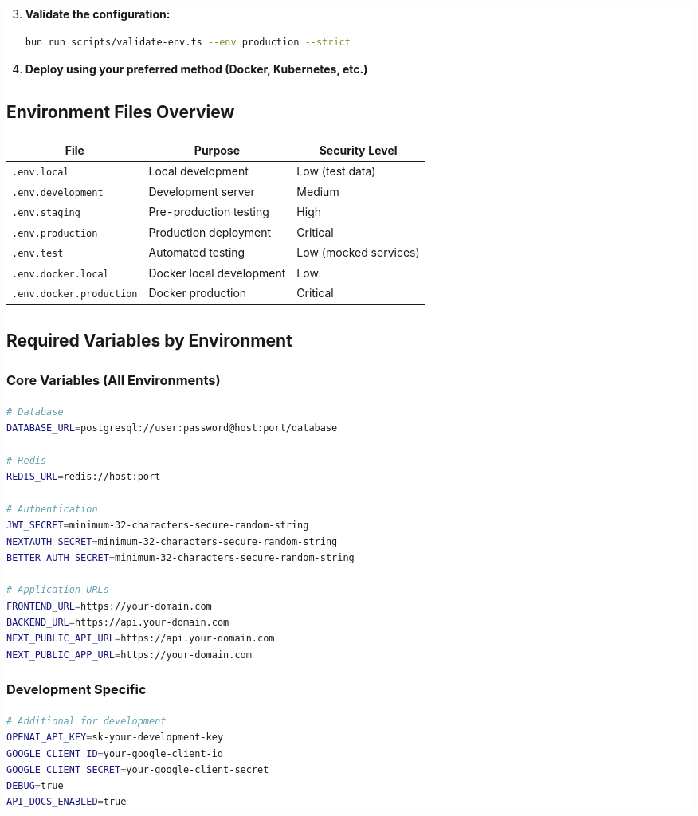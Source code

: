 3. **Validate the configuration:**
   ```bash
   bun run scripts/validate-env.ts --env production --strict
   ```

4. **Deploy using your preferred method (Docker, Kubernetes, etc.)**

## Environment Files Overview

| File | Purpose | Security Level |
|------|---------|----------------|
| `.env.local` | Local development | Low (test data) |
| `.env.development` | Development server | Medium |
| `.env.staging` | Pre-production testing | High |
| `.env.production` | Production deployment | Critical |
| `.env.test` | Automated testing | Low (mocked services) |
| `.env.docker.local` | Docker local development | Low |
| `.env.docker.production` | Docker production | Critical |

## Required Variables by Environment

### Core Variables (All Environments)

```bash
# Database
DATABASE_URL=postgresql://user:password@host:port/database

# Redis
REDIS_URL=redis://host:port

# Authentication
JWT_SECRET=minimum-32-characters-secure-random-string
NEXTAUTH_SECRET=minimum-32-characters-secure-random-string
BETTER_AUTH_SECRET=minimum-32-characters-secure-random-string

# Application URLs
FRONTEND_URL=https://your-domain.com
BACKEND_URL=https://api.your-domain.com
NEXT_PUBLIC_API_URL=https://api.your-domain.com
NEXT_PUBLIC_APP_URL=https://your-domain.com
```

### Development Specific

```bash
# Additional for development
OPENAI_API_KEY=sk-your-development-key
GOOGLE_CLIENT_ID=your-google-client-id
GOOGLE_CLIENT_SECRET=your-google-client-secret
DEBUG=true
API_DOCS_ENABLED=true
```
